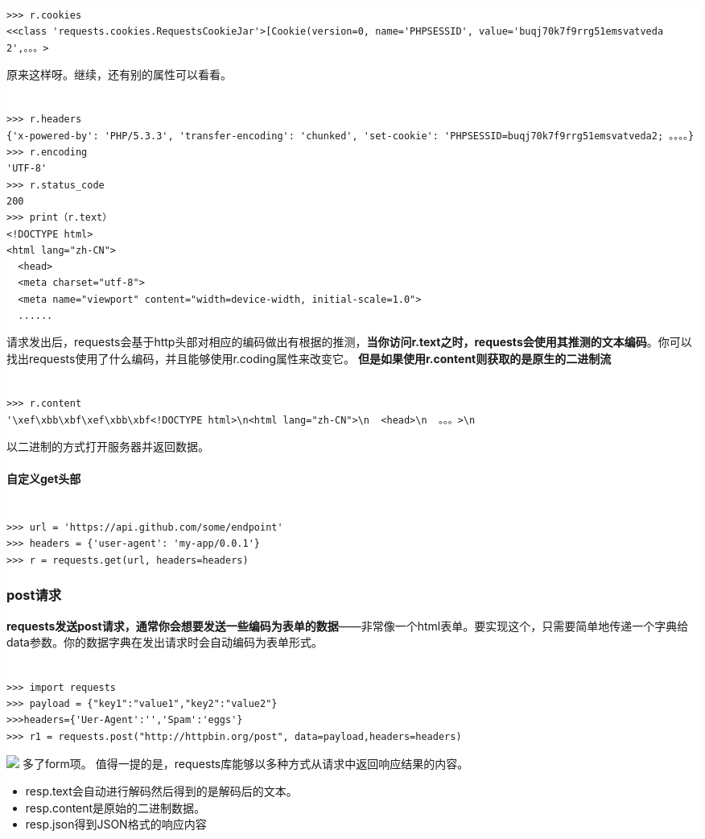 ```
>>> r.cookies
<<class 'requests.cookies.RequestsCookieJar'>[Cookie(version=0, name='PHPSESSID', value='buqj70k7f9rrg51emsvatveda2',。。。>

```
原来这样呀。继续，还有别的属性可以看看。
```

>>> r.headers
{'x-powered-by': 'PHP/5.3.3', 'transfer-encoding': 'chunked', 'set-cookie': 'PHPSESSID=buqj70k7f9rrg51emsvatveda2; 。。。。}
>>> r.encoding
'UTF-8'
>>> r.status_code
200
>>> print（r.text）
<!DOCTYPE html>
<html lang="zh-CN">
  <head>
  <meta charset="utf-8">
  <meta name="viewport" content="width=device-width, initial-scale=1.0">
  ......

```
请求发出后，requests会基于http头部对相应的编码做出有根据的推测，**当你访问r.text之时，requests会使用其推测的文本编码**。你可以找出requests使用了什么编码，并且能够使用r.coding属性来改变它。
**但是如果使用r.content则获取的是原生的二进制流**
```

>>> r.content
'\xef\xbb\xbf\xef\xbb\xbf<!DOCTYPE html>\n<html lang="zh-CN">\n  <head>\n  。。。>\n  

```       
以二进制的方式打开服务器并返回数据。

####  自定义get头部 
```

>>> url = 'https://api.github.com/some/endpoint'
>>> headers = {'user-agent': 'my-app/0.0.1'}
>>> r = requests.get(url, headers=headers)

```
###  post请求 
**requests发送post请求，通常你会想要发送一些编码为表单的数据**——非常像一个html表单。要实现这个，只需要简单地传递一个字典给data参数。你的数据字典在发出请求时会自动编码为表单形式。
```

>>> import requests
>>> payload = {"key1":"value1","key2":"value2"}
>>>headers={'Uer-Agent':'','Spam':'eggs'}
>>> r1 = requests.post("http://httpbin.org/post", data=payload,headers=headers)

```
![](/data/dokuwiki/python/pasted/20160313-124638.png)
多了form项。
值得一提的是，requests库能够以多种方式从请求中返回响应结果的内容。
  * resp.text会自动进行解码然后得到的是解码后的文本。
  * resp.content是原始的二进制数据。
  * resp.json得到JSON格式的响应内容
